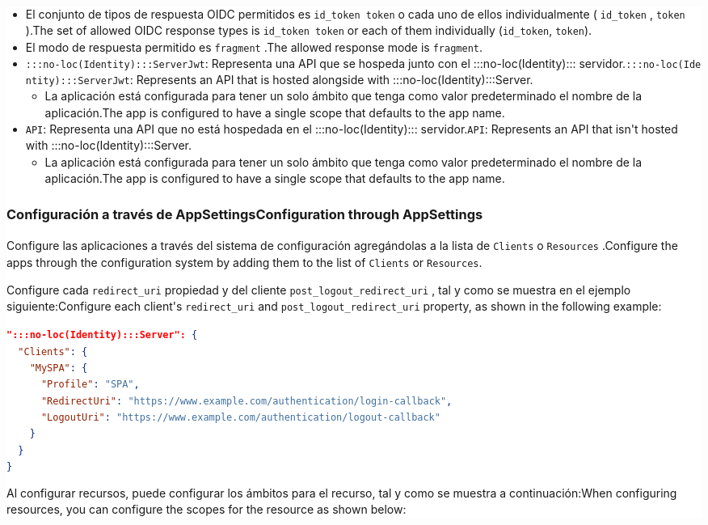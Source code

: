   * <span data-ttu-id="1f9c5-261">El conjunto de tipos de respuesta OIDC permitidos es `id_token token` o cada uno de ellos individualmente ( `id_token` , `token` ).</span><span class="sxs-lookup"><span data-stu-id="1f9c5-261">The set of allowed OIDC response types is `id_token token` or each of them individually (`id_token`, `token`).</span></span>
  * <span data-ttu-id="1f9c5-262">El modo de respuesta permitido es `fragment` .</span><span class="sxs-lookup"><span data-stu-id="1f9c5-262">The allowed response mode is `fragment`.</span></span>
* <span data-ttu-id="1f9c5-263">`:::no-loc(Identity):::ServerJwt`: Representa una API que se hospeda junto con el :::no-loc(Identity)::: servidor.</span><span class="sxs-lookup"><span data-stu-id="1f9c5-263">`:::no-loc(Identity):::ServerJwt`: Represents an API that is hosted alongside with :::no-loc(Identity):::Server.</span></span>
  * <span data-ttu-id="1f9c5-264">La aplicación está configurada para tener un solo ámbito que tenga como valor predeterminado el nombre de la aplicación.</span><span class="sxs-lookup"><span data-stu-id="1f9c5-264">The app is configured to have a single scope that defaults to the app name.</span></span>
* <span data-ttu-id="1f9c5-265">`API`: Representa una API que no está hospedada en el :::no-loc(Identity)::: servidor.</span><span class="sxs-lookup"><span data-stu-id="1f9c5-265">`API`: Represents an API that isn't hosted with :::no-loc(Identity):::Server.</span></span>
  * <span data-ttu-id="1f9c5-266">La aplicación está configurada para tener un solo ámbito que tenga como valor predeterminado el nombre de la aplicación.</span><span class="sxs-lookup"><span data-stu-id="1f9c5-266">The app is configured to have a single scope that defaults to the app name.</span></span>

### <a name="configuration-through-appsettings"></a><span data-ttu-id="1f9c5-267">Configuración a través de AppSettings</span><span class="sxs-lookup"><span data-stu-id="1f9c5-267">Configuration through AppSettings</span></span>

<span data-ttu-id="1f9c5-268">Configure las aplicaciones a través del sistema de configuración agregándolas a la lista de `Clients` o `Resources` .</span><span class="sxs-lookup"><span data-stu-id="1f9c5-268">Configure the apps through the configuration system by adding them to the list of `Clients` or `Resources`.</span></span>

<span data-ttu-id="1f9c5-269">Configure cada `redirect_uri` propiedad y del cliente `post_logout_redirect_uri` , tal y como se muestra en el ejemplo siguiente:</span><span class="sxs-lookup"><span data-stu-id="1f9c5-269">Configure each client's `redirect_uri` and `post_logout_redirect_uri` property, as shown in the following example:</span></span>

```json
":::no-loc(Identity):::Server": {
  "Clients": {
    "MySPA": {
      "Profile": "SPA",
      "RedirectUri": "https://www.example.com/authentication/login-callback",
      "LogoutUri": "https://www.example.com/authentication/logout-callback"
    }
  }
}
```

<span data-ttu-id="1f9c5-270">Al configurar recursos, puede configurar los ámbitos para el recurso, tal y como se muestra a continuación:</span><span class="sxs-lookup"><span data-stu-id="1f9c5-270">When configuring resources, you can configure the scopes for the resource as shown below:</span></span>
